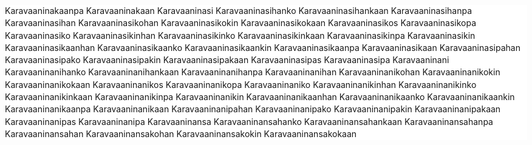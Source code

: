 Karavaaninakaanpa
Karavaaninakaan
Karavaaninasi
Karavaaninasihanko
Karavaaninasihankaan
Karavaaninasihanpa
Karavaaninasihan
Karavaaninasikohan
Karavaaninasikokin
Karavaaninasikokaan
Karavaaninasikos
Karavaaninasikopa
Karavaaninasiko
Karavaaninasikinhan
Karavaaninasikinko
Karavaaninasikinkaan
Karavaaninasikinpa
Karavaaninasikin
Karavaaninasikaanhan
Karavaaninasikaanko
Karavaaninasikaankin
Karavaaninasikaanpa
Karavaaninasikaan
Karavaaninasipahan
Karavaaninasipako
Karavaaninasipakin
Karavaaninasipakaan
Karavaaninasipas
Karavaaninasipa
Karavaaninani
Karavaaninanihanko
Karavaaninanihankaan
Karavaaninanihanpa
Karavaaninanihan
Karavaaninanikohan
Karavaaninanikokin
Karavaaninanikokaan
Karavaaninanikos
Karavaaninanikopa
Karavaaninaniko
Karavaaninanikinhan
Karavaaninanikinko
Karavaaninanikinkaan
Karavaaninanikinpa
Karavaaninanikin
Karavaaninanikaanhan
Karavaaninanikaanko
Karavaaninanikaankin
Karavaaninanikaanpa
Karavaaninanikaan
Karavaaninanipahan
Karavaaninanipako
Karavaaninanipakin
Karavaaninanipakaan
Karavaaninanipas
Karavaaninanipa
Karavaaninansa
Karavaaninansahanko
Karavaaninansahankaan
Karavaaninansahanpa
Karavaaninansahan
Karavaaninansakohan
Karavaaninansakokin
Karavaaninansakokaan